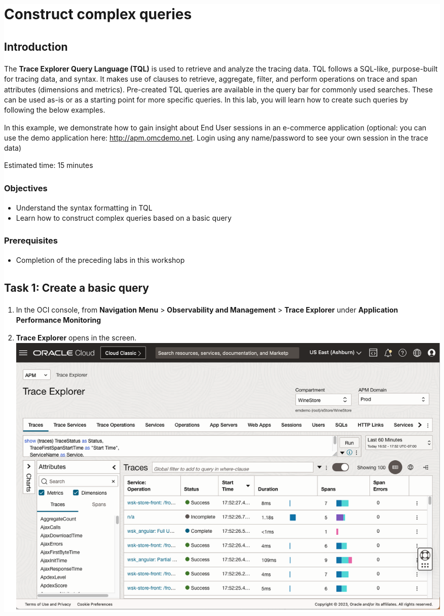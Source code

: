 # Construct complex queries

## Introduction

The **Trace Explorer Query Language (TQL)** is used to retrieve and analyze the tracing data. TQL follows a SQL-like, purpose-built for tracing data, and syntax. It makes use of clauses to retrieve, aggregate, filter, and perform operations on trace and span attributes (dimensions and metrics). Pre-created TQL queries are available in the query bar for commonly used searches. These can be used as-is or as a starting point for more specific queries.
In this lab, you will learn how to create such queries by following the below examples.
 
In this example, we demonstrate how to gain insight about End User sessions in an e-commerce application (optional: you can use the demo application here: http://apm.omcdemo.net. Login using any name/password to see your own session in the trace data)

Estimated time: 15 minutes

### Objectives

* Understand the syntax formatting in TQL
* Learn how to construct complex queries based on a basic query

### Prerequisites

* Completion of the preceding labs in this workshop

## Task 1: Create a basic query

1. In the OCI console, from **Navigation Menu** > **Observability and Management** > **Trace Explorer** under **Application Performance Monitoring**

2. **Trace Explorer** opens in the screen.
    ![Oracle Cloud, Trace Explorer](images/8-1-1-te-landing-page.png " ")
